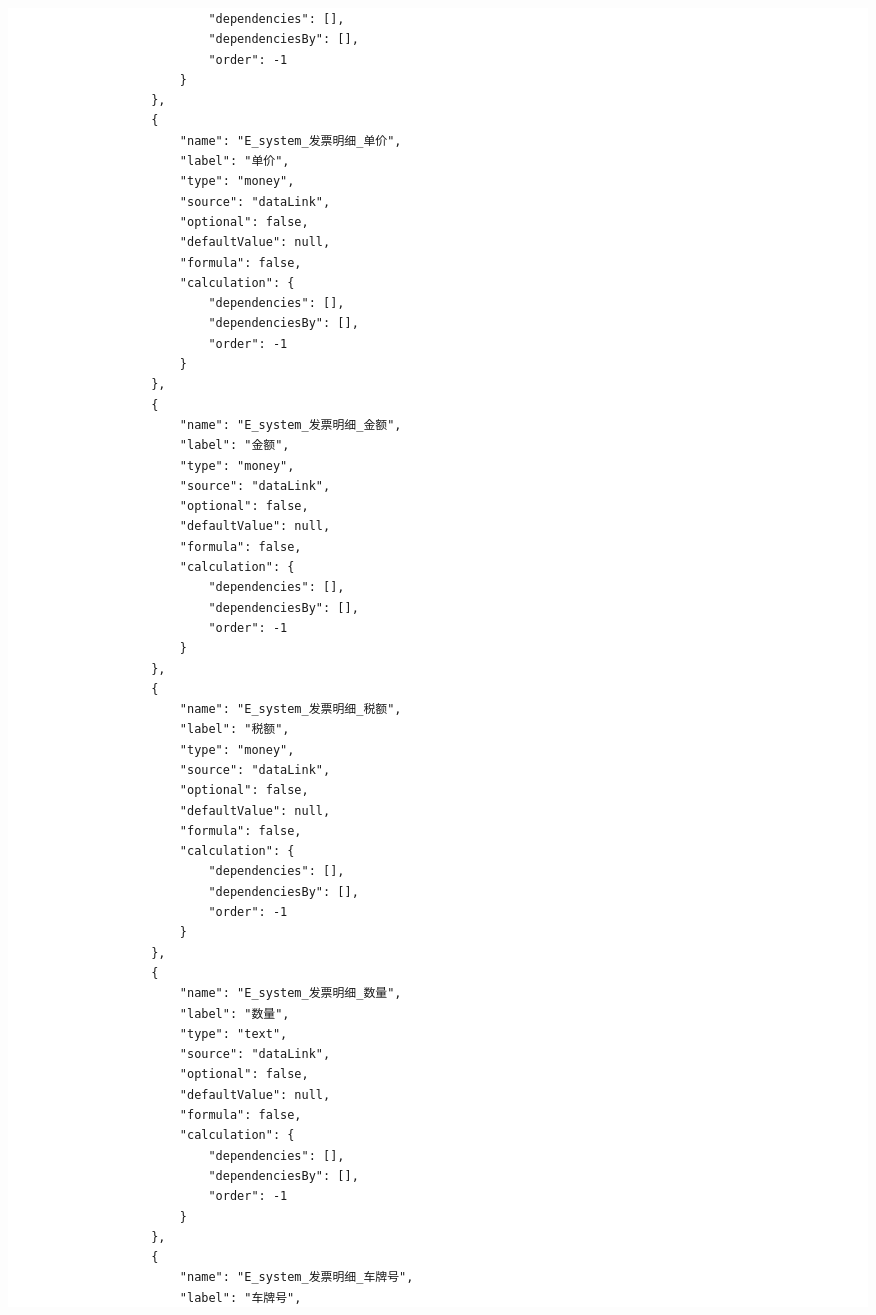                                 "dependencies": [],  
                                "dependenciesBy": [],  
                                "order": -1  
                            }  
                        },  
                        {  
                            "name": "E_system_发票明细_单价",  
                            "label": "单价",  
                            "type": "money",  
                            "source": "dataLink",  
                            "optional": false,  
                            "defaultValue": null,  
                            "formula": false,  
                            "calculation": {  
                                "dependencies": [],  
                                "dependenciesBy": [],  
                                "order": -1  
                            }  
                        },  
                        {  
                            "name": "E_system_发票明细_金额",  
                            "label": "金额",  
                            "type": "money",  
                            "source": "dataLink",  
                            "optional": false,  
                            "defaultValue": null,  
                            "formula": false,  
                            "calculation": {  
                                "dependencies": [],  
                                "dependenciesBy": [],  
                                "order": -1  
                            }  
                        },  
                        {  
                            "name": "E_system_发票明细_税额",  
                            "label": "税额",  
                            "type": "money",  
                            "source": "dataLink",  
                            "optional": false,  
                            "defaultValue": null,  
                            "formula": false,  
                            "calculation": {  
                                "dependencies": [],  
                                "dependenciesBy": [],  
                                "order": -1  
                            }  
                        },  
                        {  
                            "name": "E_system_发票明细_数量",  
                            "label": "数量",  
                            "type": "text",  
                            "source": "dataLink",  
                            "optional": false,  
                            "defaultValue": null,  
                            "formula": false,  
                            "calculation": {  
                                "dependencies": [],  
                                "dependenciesBy": [],  
                                "order": -1  
                            }  
                        },  
                        {  
                            "name": "E_system_发票明细_车牌号",  
                            "label": "车牌号",  